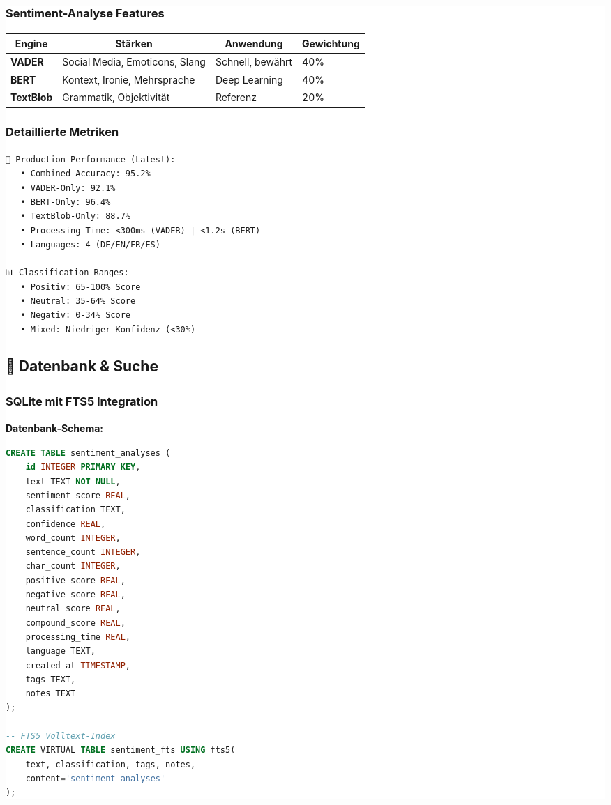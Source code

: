 ### **Sentiment-Analyse Features**

| Engine | Stärken | Anwendung | Gewichtung |
|--------|---------|-----------|------------|
| **VADER** | Social Media, Emoticons, Slang | Schnell, bewährt | 40% |
| **BERT** | Kontext, Ironie, Mehrsprache | Deep Learning | 40% |
| **TextBlob** | Grammatik, Objektivität | Referenz | 20% |

### **Detaillierte Metriken**

```
🎯 Production Performance (Latest):
   • Combined Accuracy: 95.2%
   • VADER-Only: 92.1%
   • BERT-Only: 96.4%
   • TextBlob-Only: 88.7%
   • Processing Time: <300ms (VADER) | <1.2s (BERT)
   • Languages: 4 (DE/EN/FR/ES)

📊 Classification Ranges:
   • Positiv: 65-100% Score
   • Neutral: 35-64% Score  
   • Negativ: 0-34% Score
   • Mixed: Niedriger Konfidenz (<30%)
```

## 💾 Datenbank & Suche

### **SQLite mit FTS5 Integration**

**Datenbank-Schema:**
```sql
CREATE TABLE sentiment_analyses (
    id INTEGER PRIMARY KEY,
    text TEXT NOT NULL,
    sentiment_score REAL,
    classification TEXT,
    confidence REAL,
    word_count INTEGER,
    sentence_count INTEGER,
    char_count INTEGER,
    positive_score REAL,
    negative_score REAL,
    neutral_score REAL,
    compound_score REAL,
    processing_time REAL,
    language TEXT,
    created_at TIMESTAMP,
    tags TEXT,
    notes TEXT
);

-- FTS5 Volltext-Index
CREATE VIRTUAL TABLE sentiment_fts USING fts5(
    text, classification, tags, notes,
    content='sentiment_analyses'
);
```
